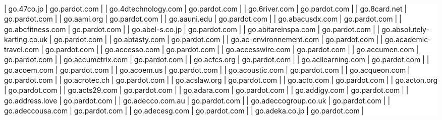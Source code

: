 | go.47co.jp | go.pardot.com |
| go.4dtechnology.com | go.pardot.com |
| go.6river.com | go.pardot.com |
| go.8card.net | go.pardot.com |
| go.aami.org | go.pardot.com |
| go.aauni.edu | go.pardot.com |
| go.abacusdx.com | go.pardot.com |
| go.abcfitness.com | go.pardot.com |
| go.abel-s.co.jp | go.pardot.com |
| go.abitareinspa.com | go.pardot.com |
| go.absolutely-karting.co.uk | go.pardot.com |
| go.abtasty.com | go.pardot.com |
| go.ac-environnement.com | go.pardot.com |
| go.academic-travel.com | go.pardot.com |
| go.accesso.com | go.pardot.com |
| go.accesswire.com | go.pardot.com |
| go.accumen.com | go.pardot.com |
| go.accumetrix.com | go.pardot.com |
| go.acfcs.org | go.pardot.com |
| go.acilearning.com | go.pardot.com |
| go.acoem.com | go.pardot.com |
| go.acoem.us | go.pardot.com |
| go.acoustic.com | go.pardot.com |
| go.acqueon.com | go.pardot.com |
| go.acrotec.ch | go.pardot.com |
| go.acslaw.org | go.pardot.com |
| go.acto.com | go.pardot.com |
| go.acton.org | go.pardot.com |
| go.acts29.com | go.pardot.com |
| go.adara.com | go.pardot.com |
| go.addigy.com | go.pardot.com |
| go.address.love | go.pardot.com |
| go.adecco.com.au | go.pardot.com |
| go.adeccogroup.co.uk | go.pardot.com |
| go.adeccousa.com | go.pardot.com |
| go.adecesg.com | go.pardot.com |
| go.adeka.co.jp | go.pardot.com |